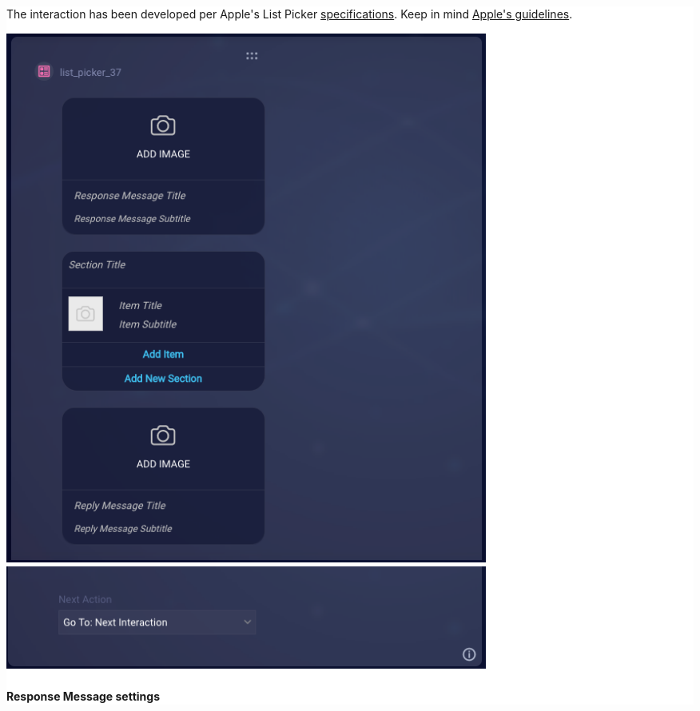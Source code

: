The interaction has been developed per Apple's List Picker [specifications](https://register.apple.com/resources/messages/msp-rest-api/type-interactive#list-picker-message). Keep in mind [Apple's guidelines](https://developer.apple.com/design/human-interface-guidelines/technologies/messages-for-business/introduction).

<img style="width:600px" src="img/ConvoBuilder/questions_listPicker5.png" alt="The default configuration of an Apple Pay interaction">

<img style="width:600px" src="img/ConvoBuilder/questions_listPicker6.png" alt="The rest of the default configuration of the interaction">

#### Response Message settings
